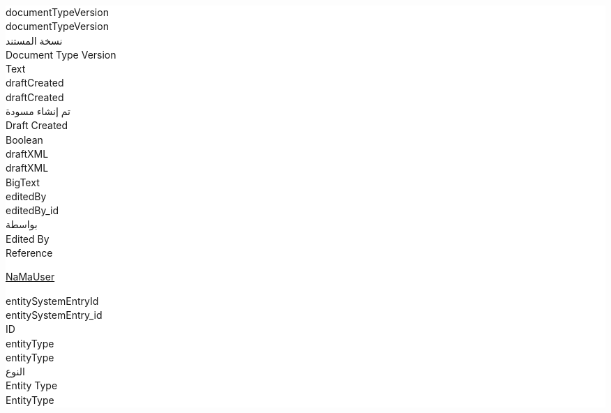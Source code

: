 </div>

<div class="row searchable" id="documentTypeVersion">
<div class="cell" data-label="Property">documentTypeVersion</div>
<div class="cell" data-label="Column">documentTypeVersion</div>
<div class="cell" data-label="Arabic">نسخة المستند</div>
<div class="cell" data-label="English">Document Type Version</div>
<div class="cell" data-label="Type">Text</div>

</div>

<div class="row searchable" id="draftCreated">
<div class="cell" data-label="Property">draftCreated</div>
<div class="cell" data-label="Column">draftCreated</div>
<div class="cell" data-label="Arabic">تم إنشاء مسودة</div>
<div class="cell" data-label="English">Draft Created</div>
<div class="cell" data-label="Type">Boolean</div>

</div>

<div class="row searchable" id="draftXML">
<div class="cell" data-label="Property">draftXML</div>
<div class="cell" data-label="Column">draftXML</div>
<div class="cell" data-label="Arabic"></div>
<div class="cell" data-label="English"></div>
<div class="cell" data-label="Type">BigText</div>

</div>

<div class="row searchable" id="editedBy">
<div class="cell" data-label="Property">editedBy</div>
<div class="cell" data-label="Column">editedBy_id</div>
<div class="cell" data-label="Arabic">بواسطة</div>
<div class="cell" data-label="English">Edited By</div>
<div class="cell" data-label="Type">Reference</div>
<div class="cell" data-label="Foreign Table">

 [NaMaUser](/modules/system-tables/NaMaUser.md) 
</div>
</div>

<div class="row searchable" id="entitySystemEntryId">
<div class="cell" data-label="Property">entitySystemEntryId</div>
<div class="cell" data-label="Column">entitySystemEntry_id</div>
<div class="cell" data-label="Arabic"></div>
<div class="cell" data-label="English"></div>
<div class="cell" data-label="Type">ID</div>

</div>

<div class="row searchable" id="entityType">
<div class="cell" data-label="Property">entityType</div>
<div class="cell" data-label="Column">entityType</div>
<div class="cell" data-label="Arabic">النوع</div>
<div class="cell" data-label="English">Entity Type</div>
<div class="cell" data-label="Type">EntityType</div>
